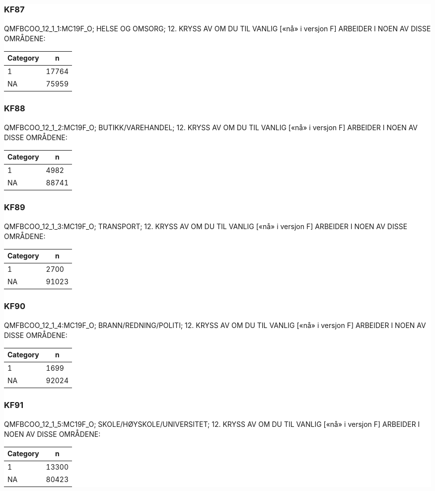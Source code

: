 
### KF87
QMFBCOO_12_1_1:MC19F_O; HELSE OG OMSORG; 12. KRYSS AV OM DU TIL VANLIG [«nå» i versjon F] ARBEIDER I NOEN AV DISSE OMRÅDENE:


| Category | n |
| -------- | - |
| 1 | 17764 |
| NA | 75959 |


### KF88
QMFBCOO_12_1_2:MC19F_O; BUTIKK/VAREHANDEL; 12. KRYSS AV OM DU TIL VANLIG [«nå» i versjon F] ARBEIDER I NOEN AV DISSE OMRÅDENE:


| Category | n |
| -------- | - |
| 1 | 4982 |
| NA | 88741 |


### KF89
QMFBCOO_12_1_3:MC19F_O; TRANSPORT; 12. KRYSS AV OM DU TIL VANLIG [«nå» i versjon F] ARBEIDER I NOEN AV DISSE OMRÅDENE:


| Category | n |
| -------- | - |
| 1 | 2700 |
| NA | 91023 |


### KF90
QMFBCOO_12_1_4:MC19F_O; BRANN/REDNING/POLITI; 12. KRYSS AV OM DU TIL VANLIG [«nå» i versjon F] ARBEIDER I NOEN AV DISSE OMRÅDENE:


| Category | n |
| -------- | - |
| 1 | 1699 |
| NA | 92024 |


### KF91
QMFBCOO_12_1_5:MC19F_O; SKOLE/HØYSKOLE/UNIVERSITET; 12. KRYSS AV OM DU TIL VANLIG [«nå» i versjon F] ARBEIDER I NOEN AV DISSE OMRÅDENE:


| Category | n |
| -------- | - |
| 1 | 13300 |
| NA | 80423 |
